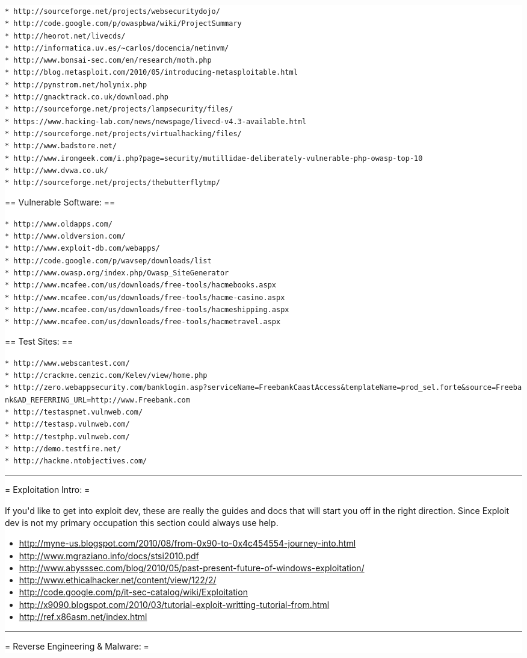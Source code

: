     * http://sourceforge.net/projects/websecuritydojo/
    * http://code.google.com/p/owaspbwa/wiki/ProjectSummary
    * http://heorot.net/livecds/
    * http://informatica.uv.es/~carlos/docencia/netinvm/
    * http://www.bonsai-sec.com/en/research/moth.php
    * http://blog.metasploit.com/2010/05/introducing-metasploitable.html
    * http://pynstrom.net/holynix.php
    * http://gnacktrack.co.uk/download.php
    * http://sourceforge.net/projects/lampsecurity/files/
    * https://www.hacking-lab.com/news/newspage/livecd-v4.3-available.html
    * http://sourceforge.net/projects/virtualhacking/files/
    * http://www.badstore.net/
    * http://www.irongeek.com/i.php?page=security/mutillidae-deliberately-vulnerable-php-owasp-top-10
    * http://www.dvwa.co.uk/
    * http://sourceforge.net/projects/thebutterflytmp/

  == Vulnerable Software: ==
    
    * http://www.oldapps.com/
    * http://www.oldversion.com/
    * http://www.exploit-db.com/webapps/
    * http://code.google.com/p/wavsep/downloads/list
    * http://www.owasp.org/index.php/Owasp_SiteGenerator
    * http://www.mcafee.com/us/downloads/free-tools/hacmebooks.aspx
    * http://www.mcafee.com/us/downloads/free-tools/hacme-casino.aspx
    * http://www.mcafee.com/us/downloads/free-tools/hacmeshipping.aspx
    * http://www.mcafee.com/us/downloads/free-tools/hacmetravel.aspx

  == Test Sites: ==
    
    * http://www.webscantest.com/
    * http://crackme.cenzic.com/Kelev/view/home.php
    * http://zero.webappsecurity.com/banklogin.asp?serviceName=FreebankCaastAccess&templateName=prod_sel.forte&source=Freebank&AD_REFERRING_URL=http://www.Freebank.com
    * http://testaspnet.vulnweb.com/
    * http://testasp.vulnweb.com/
    * http://testphp.vulnweb.com/
    * http://demo.testfire.net/
    * http://hackme.ntobjectives.com/
----
= Exploitation Intro: =

If you'd like to get into exploit dev, these are really the guides and docs that will start you off in the right direction. Since Exploit dev is not my primary occupation this section could always use help.

  * http://myne-us.blogspot.com/2010/08/from-0x90-to-0x4c454554-journey-into.html
  * http://www.mgraziano.info/docs/stsi2010.pdf
  * http://www.abysssec.com/blog/2010/05/past-present-future-of-windows-exploitation/
  * http://www.ethicalhacker.net/content/view/122/2/
  * http://code.google.com/p/it-sec-catalog/wiki/Exploitation
  * http://x9090.blogspot.com/2010/03/tutorial-exploit-writting-tutorial-from.html
  * http://ref.x86asm.net/index.html
----
= Reverse Engineering & Malware: =
